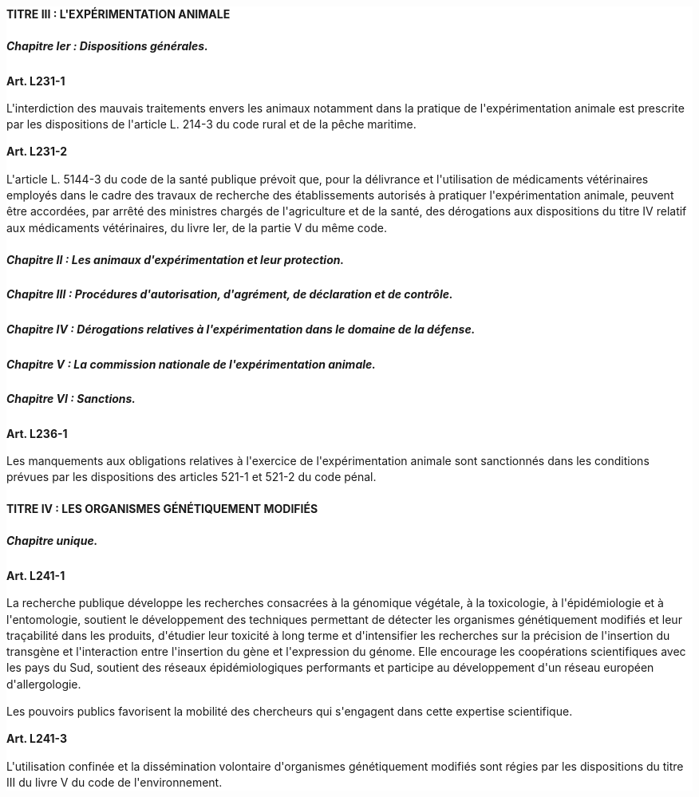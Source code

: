 #### TITRE III : L'EXPÉRIMENTATION ANIMALE

##### Chapitre Ier : Dispositions générales.

**Art. L231-1**

L'interdiction des mauvais traitements envers les animaux notamment dans la pratique de l'expérimentation animale est prescrite par les dispositions de l'article L. 214-3 du code rural et de la pêche maritime.

**Art. L231-2**

L'article L. 5144-3 du code de la santé publique prévoit que, pour la délivrance et l'utilisation de médicaments vétérinaires employés dans le cadre des travaux de recherche des établissements autorisés à pratiquer l'expérimentation animale, peuvent être accordées, par arrêté des ministres chargés de l'agriculture et de la santé, des dérogations aux dispositions du titre IV relatif aux médicaments vétérinaires, du livre Ier, de la partie V du même code.

##### Chapitre II : Les animaux d'expérimentation et leur protection. 

##### Chapitre III : Procédures d'autorisation, d'agrément, de déclaration et de contrôle. 

##### Chapitre IV : Dérogations relatives à l'expérimentation dans le domaine de la défense. 

##### Chapitre V : La commission nationale de l'expérimentation animale. 

##### Chapitre VI : Sanctions.

**Art. L236-1**

Les manquements aux obligations relatives à l'exercice de l'expérimentation animale sont sanctionnés dans les conditions prévues par les dispositions des articles 521-1 et 521-2 du code pénal.

#### TITRE IV : LES ORGANISMES GÉNÉTIQUEMENT MODIFIÉS

##### Chapitre unique.

**Art. L241-1**

La recherche publique développe les recherches consacrées à la génomique végétale, à la toxicologie, à l'épidémiologie et à l'entomologie, soutient le développement des techniques permettant de détecter les organismes génétiquement modifiés et leur traçabilité dans les produits, d'étudier leur toxicité à long terme et d'intensifier les recherches sur la précision de l'insertion du transgène et l'interaction entre l'insertion du gène et l'expression du génome. Elle encourage les coopérations scientifiques avec les pays du Sud, soutient des réseaux épidémiologiques performants et participe au développement d'un réseau européen d'allergologie.

Les pouvoirs publics favorisent la mobilité des chercheurs qui s'engagent dans cette expertise scientifique.

**Art. L241-3**

L'utilisation confinée et la dissémination volontaire d'organismes génétiquement modifiés sont régies par les dispositions du titre III du livre V du code de l'environnement.
